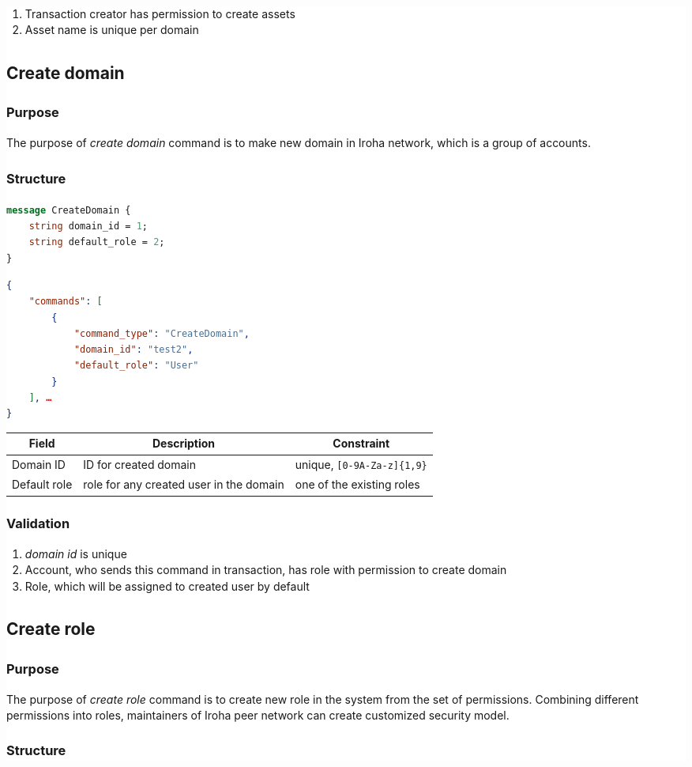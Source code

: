 1. Transaction creator has permission to create assets
2. Asset name is unique per domain

## Create domain

### Purpose

The purpose of _create domain_ command is to make new domain in Iroha network, which is a group of accounts.

### Structure

```protobuf
message CreateDomain {
    string domain_id = 1;
    string default_role = 2;
}
```
```json
{
    "commands": [
        {
            "command_type": "CreateDomain",
            "domain_id": "test2",
            "default_role": "User"
        }
    ], …
}
```

Field | Description | Constraint
-------------- | -------------- | --------------
Domain ID | ID for created domain | unique, `[0-9A-Za-z]{1,9}`
Default role | role for any created user in the domain | one of the existing roles

### Validation

1. _domain id_ is unique
2. Account, who sends this command in transaction, has role with permission to create domain
3. Role, which will be assigned to created user by default

## Create role

### Purpose

The purpose of _create role_ command is to create new role in the system from the set of permissions.
Combining different permissions into roles, maintainers of Iroha peer network can create customized security model.

### Structure
